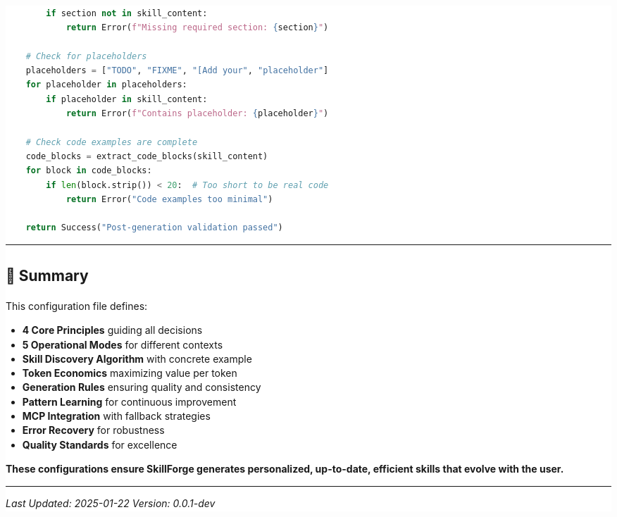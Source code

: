 ```python
        if section not in skill_content:
            return Error(f"Missing required section: {section}")

    # Check for placeholders
    placeholders = ["TODO", "FIXME", "[Add your", "placeholder"]
    for placeholder in placeholders:
        if placeholder in skill_content:
            return Error(f"Contains placeholder: {placeholder}")

    # Check code examples are complete
    code_blocks = extract_code_blocks(skill_content)
    for block in code_blocks:
        if len(block.strip()) < 20:  # Too short to be real code
            return Error("Code examples too minimal")

    return Success("Post-generation validation passed")
```

---

## 🎯 Summary

This configuration file defines:
- **4 Core Principles** guiding all decisions
- **5 Operational Modes** for different contexts
- **Skill Discovery Algorithm** with concrete example
- **Token Economics** maximizing value per token
- **Generation Rules** ensuring quality and consistency
- **Pattern Learning** for continuous improvement
- **MCP Integration** with fallback strategies
- **Error Recovery** for robustness
- **Quality Standards** for excellence

**These configurations ensure SkillForge generates personalized, up-to-date, efficient skills that evolve with the user.**

---

*Last Updated: 2025-01-22*
*Version: 0.0.1-dev*
